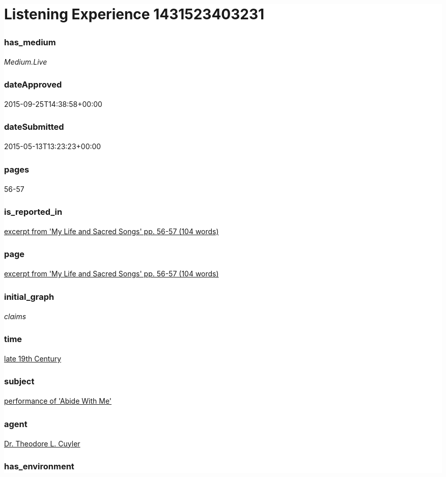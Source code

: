# Listening Experience 1431523403231

### has_medium


*Medium.Live*

### dateApproved


2015-09-25T14:38:58+00:00

### dateSubmitted


2015-05-13T13:23:23+00:00

### pages


56-57

### is_reported_in


[excerpt from 'My Life and Sacred Songs' pp. 56-57 (104 words)](#excerpt-from-'My-Life-and-Sacred-Songs'-pp.-56-57-(104-words))

### page


[excerpt from 'My Life and Sacred Songs' pp. 56-57 (104 words)](#excerpt-from-'My-Life-and-Sacred-Songs'-pp.-56-57-(104-words))

### initial_graph


*claims*

### time


[late 19th Century](#late-19th-Century)

### subject


[performance of 'Abide With Me'](#performance-of-'Abide-With-Me')

### agent


[Dr. Theodore L. Cuyler](#Dr.-Theodore-L.-Cuyler)

### has_environment
